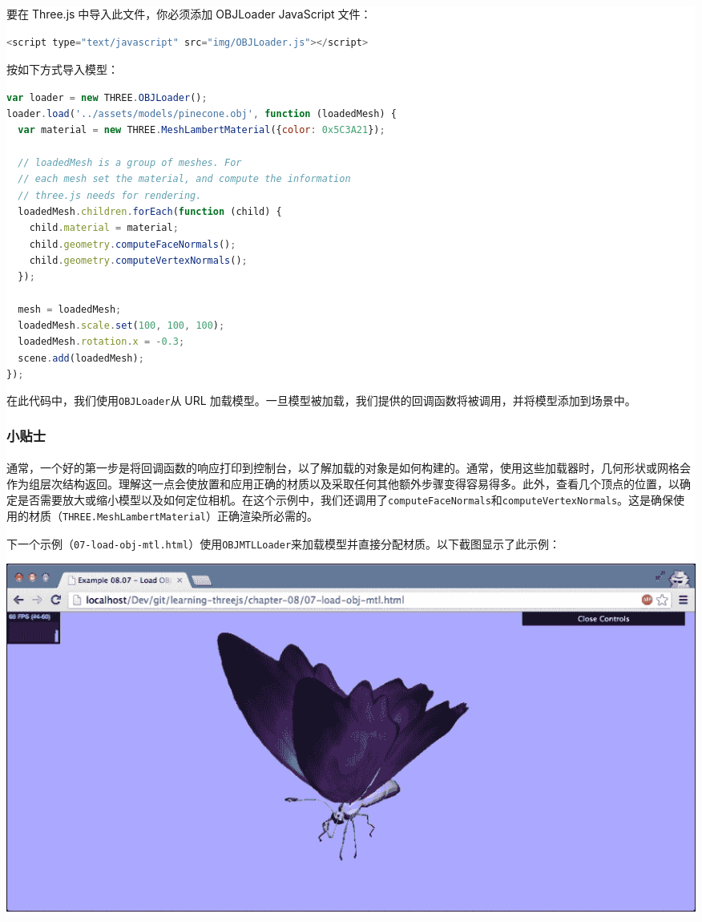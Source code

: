 要在 Three.js 中导入此文件，你必须添加 OBJLoader JavaScript 文件：

```js
<script type="text/javascript" src="img/OBJLoader.js"></script>
```

按如下方式导入模型：

```js
var loader = new THREE.OBJLoader();
loader.load('../assets/models/pinecone.obj', function (loadedMesh) {
  var material = new THREE.MeshLambertMaterial({color: 0x5C3A21});

  // loadedMesh is a group of meshes. For
  // each mesh set the material, and compute the information
  // three.js needs for rendering.
  loadedMesh.children.forEach(function (child) {
    child.material = material;
    child.geometry.computeFaceNormals();
    child.geometry.computeVertexNormals();
  });

  mesh = loadedMesh;
  loadedMesh.scale.set(100, 100, 100);
  loadedMesh.rotation.x = -0.3;
  scene.add(loadedMesh);
});
```

在此代码中，我们使用`OBJLoader`从 URL 加载模型。一旦模型被加载，我们提供的回调函数将被调用，并将模型添加到场景中。

### 小贴士

通常，一个好的第一步是将回调函数的响应打印到控制台，以了解加载的对象是如何构建的。通常，使用这些加载器时，几何形状或网格会作为组层次结构返回。理解这一点会使放置和应用正确的材质以及采取任何其他额外步骤变得容易得多。此外，查看几个顶点的位置，以确定是否需要放大或缩小模型以及如何定位相机。在这个示例中，我们还调用了`computeFaceNormals`和`computeVertexNormals`。这是确保使用的材质（`THREE.MeshLambertMaterial`）正确渲染所必需的。

下一个示例（`07-load-obj-mtl.html`）使用`OBJMTLLoader`来加载模型并直接分配材质。以下截图显示了此示例：

![OBJ 和 MTL 格式](img/2215OS_08_14.jpg)
